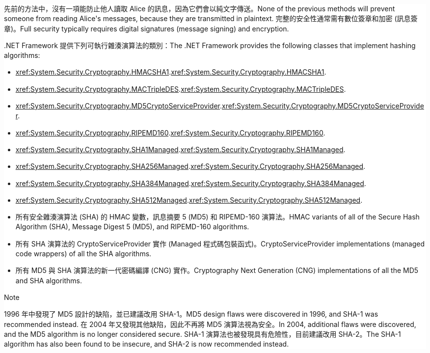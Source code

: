 <span data-ttu-id="45b38-274">先前的方法中，沒有一項能防止他人讀取 Alice 的訊息，因為它們會以純文字傳送。</span><span class="sxs-lookup"><span data-stu-id="45b38-274">None of the previous methods will prevent someone from reading Alice's messages, because they are transmitted in plaintext.</span></span> <span data-ttu-id="45b38-275">完整的安全性通常需有數位簽章和加密 (訊息簽章)。</span><span class="sxs-lookup"><span data-stu-id="45b38-275">Full security typically requires digital signatures (message signing) and encryption.</span></span>

<span data-ttu-id="45b38-276">.NET Framework 提供下列可執行雜湊演算法的類別：</span><span class="sxs-lookup"><span data-stu-id="45b38-276">The .NET Framework provides the following classes that implement hashing algorithms:</span></span>

- <span data-ttu-id="45b38-277"><xref:System.Security.Cryptography.HMACSHA1>.</span><span class="sxs-lookup"><span data-stu-id="45b38-277"><xref:System.Security.Cryptography.HMACSHA1>.</span></span>

- <span data-ttu-id="45b38-278"><xref:System.Security.Cryptography.MACTripleDES>.</span><span class="sxs-lookup"><span data-stu-id="45b38-278"><xref:System.Security.Cryptography.MACTripleDES>.</span></span>

- <span data-ttu-id="45b38-279"><xref:System.Security.Cryptography.MD5CryptoServiceProvider>.</span><span class="sxs-lookup"><span data-stu-id="45b38-279"><xref:System.Security.Cryptography.MD5CryptoServiceProvider>.</span></span>

- <span data-ttu-id="45b38-280"><xref:System.Security.Cryptography.RIPEMD160>.</span><span class="sxs-lookup"><span data-stu-id="45b38-280"><xref:System.Security.Cryptography.RIPEMD160>.</span></span>

- <span data-ttu-id="45b38-281"><xref:System.Security.Cryptography.SHA1Managed>.</span><span class="sxs-lookup"><span data-stu-id="45b38-281"><xref:System.Security.Cryptography.SHA1Managed>.</span></span>

- <span data-ttu-id="45b38-282"><xref:System.Security.Cryptography.SHA256Managed>.</span><span class="sxs-lookup"><span data-stu-id="45b38-282"><xref:System.Security.Cryptography.SHA256Managed>.</span></span>

- <span data-ttu-id="45b38-283"><xref:System.Security.Cryptography.SHA384Managed>.</span><span class="sxs-lookup"><span data-stu-id="45b38-283"><xref:System.Security.Cryptography.SHA384Managed>.</span></span>

- <span data-ttu-id="45b38-284"><xref:System.Security.Cryptography.SHA512Managed>.</span><span class="sxs-lookup"><span data-stu-id="45b38-284"><xref:System.Security.Cryptography.SHA512Managed>.</span></span>

- <span data-ttu-id="45b38-285">所有安全雜湊演算法 (SHA) 的 HMAC 變數，訊息摘要 5 (MD5) 和 RIPEMD-160 演算法。</span><span class="sxs-lookup"><span data-stu-id="45b38-285">HMAC variants of all of the Secure Hash Algorithm (SHA), Message Digest 5 (MD5), and RIPEMD-160 algorithms.</span></span>

- <span data-ttu-id="45b38-286">所有 SHA 演算法的 CryptoServiceProvider 實作 (Managed 程式碼包裝函式)。</span><span class="sxs-lookup"><span data-stu-id="45b38-286">CryptoServiceProvider implementations (managed code wrappers) of all the SHA algorithms.</span></span>

- <span data-ttu-id="45b38-287">所有 MD5 與 SHA 演算法的新一代密碼編譯 (CNG) 實作。</span><span class="sxs-lookup"><span data-stu-id="45b38-287">Cryptography Next Generation (CNG) implementations of all the MD5 and SHA algorithms.</span></span>

> [!NOTE]
> <span data-ttu-id="45b38-288">1996 年中發現了 MD5 設計的缺陷，並已建議改用 SHA-1。</span><span class="sxs-lookup"><span data-stu-id="45b38-288">MD5 design flaws were discovered in 1996, and SHA-1 was recommended instead.</span></span> <span data-ttu-id="45b38-289">在 2004 年又發現其他缺陷，因此不再將 MD5 演算法視為安全。</span><span class="sxs-lookup"><span data-stu-id="45b38-289">In 2004, additional flaws were discovered, and the MD5 algorithm is no longer considered secure.</span></span> <span data-ttu-id="45b38-290">SHA-1 演算法也被發現具有危險性，目前建議改用 SHA-2。</span><span class="sxs-lookup"><span data-stu-id="45b38-290">The SHA-1 algorithm has also been found to be insecure, and SHA-2 is now recommended instead.</span></span>
